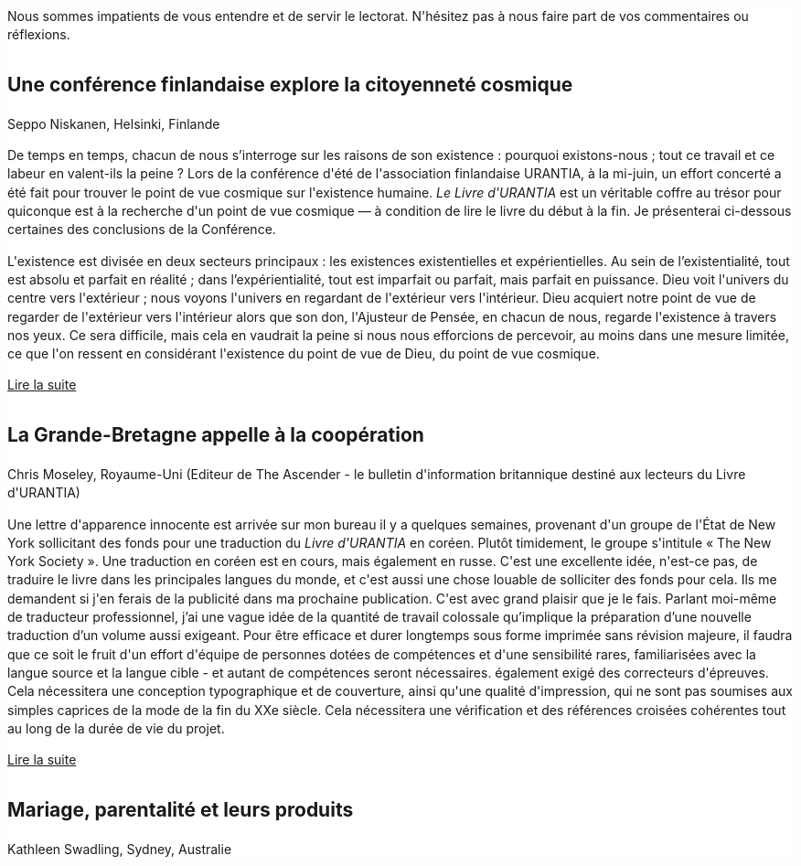 Nous sommes impatients de vous entendre et de servir le lectorat. N'hésitez pas à nous faire part de vos commentaires ou réflexions.

## Une conférence finlandaise explore la citoyenneté cosmique

Seppo Niskanen, Helsinki, Finlande

De temps en temps, chacun de nous s’interroge sur les raisons de son existence : pourquoi existons-nous ; tout ce travail et ce labeur en valent-ils la peine ? Lors de la conférence d'été de l'association finlandaise URANTIA, à la mi-juin, un effort concerté a été fait pour trouver le point de vue cosmique sur l'existence humaine. _Le Livre d'URANTIA_ est un véritable coffre au trésor pour quiconque est à la recherche d'un point de vue cosmique — à condition de lire le livre du début à la fin. Je présenterai ci-dessous certaines des conclusions de la Conférence.

L'existence est divisée en deux secteurs principaux : les existences existentielles et expérientielles. Au sein de l’existentialité, tout est absolu et parfait en réalité ; dans l’expérientialité, tout est imparfait ou parfait, mais parfait en puissance. Dieu voit l'univers du centre vers l'extérieur ; nous voyons l'univers en regardant de l'extérieur vers l'intérieur. Dieu acquiert notre point de vue de regarder de l'extérieur vers l'intérieur alors que son don, l'Ajusteur de Pensée, en chacun de nous, regarde l'existence à travers nos yeux. Ce sera difficile, mais cela en vaudrait la peine si nous nous efforcions de percevoir, au moins dans une mesure limitée, ce que l'on ressent en considérant l'existence du point de vue de Dieu, du point de vue cosmique.

[Lire la suite](/fr/article/Seppo_Niskanen/Finnish_Conference_Explores_Cosmic_Citizenship)

## La Grande-Bretagne appelle à la coopération

Chris Moseley, Royaume-Uni (Editeur de The Ascender - le bulletin d'information britannique destiné aux lecteurs du Livre d'URANTIA)

Une lettre d'apparence innocente est arrivée sur mon bureau il y a quelques semaines, provenant d'un groupe de l'État de New York sollicitant des fonds pour une traduction du _Livre d'URANTIA_ en coréen. Plutôt timidement, le groupe s'intitule « The New York Society ». Une traduction en coréen est en cours, mais également en russe. C'est une excellente idée, n'est-ce pas, de traduire le livre dans les principales langues du monde, et c'est aussi une chose louable de solliciter des fonds pour cela. Ils me demandent si j'en ferais de la publicité dans ma prochaine publication. C'est avec grand plaisir que je le fais. Parlant moi-même de traducteur professionnel, j’ai une vague idée de la quantité de travail colossale qu’implique la préparation d’une nouvelle traduction d’un volume aussi exigeant. Pour être efficace et durer longtemps sous forme imprimée sans révision majeure, il faudra que ce soit le fruit d'un effort d'équipe de personnes dotées de compétences et d'une sensibilité rares, familiarisées avec la langue source et la langue cible - et autant de compétences seront nécessaires. également exigé des correcteurs d'épreuves. Cela nécessitera une conception typographique et de couverture, ainsi qu'une qualité d'impression, qui ne sont pas soumises aux simples caprices de la mode de la fin du XXe siècle. Cela nécessitera une vérification et des références croisées cohérentes tout au long de la durée de vie du projet.

[Lire la suite](/fr/article/Chris_Moseley/Britain_Cries_Out_for_Cooperation)

## Mariage, parentalité et leurs produits

Kathleen Swadling, Sydney, Australie
